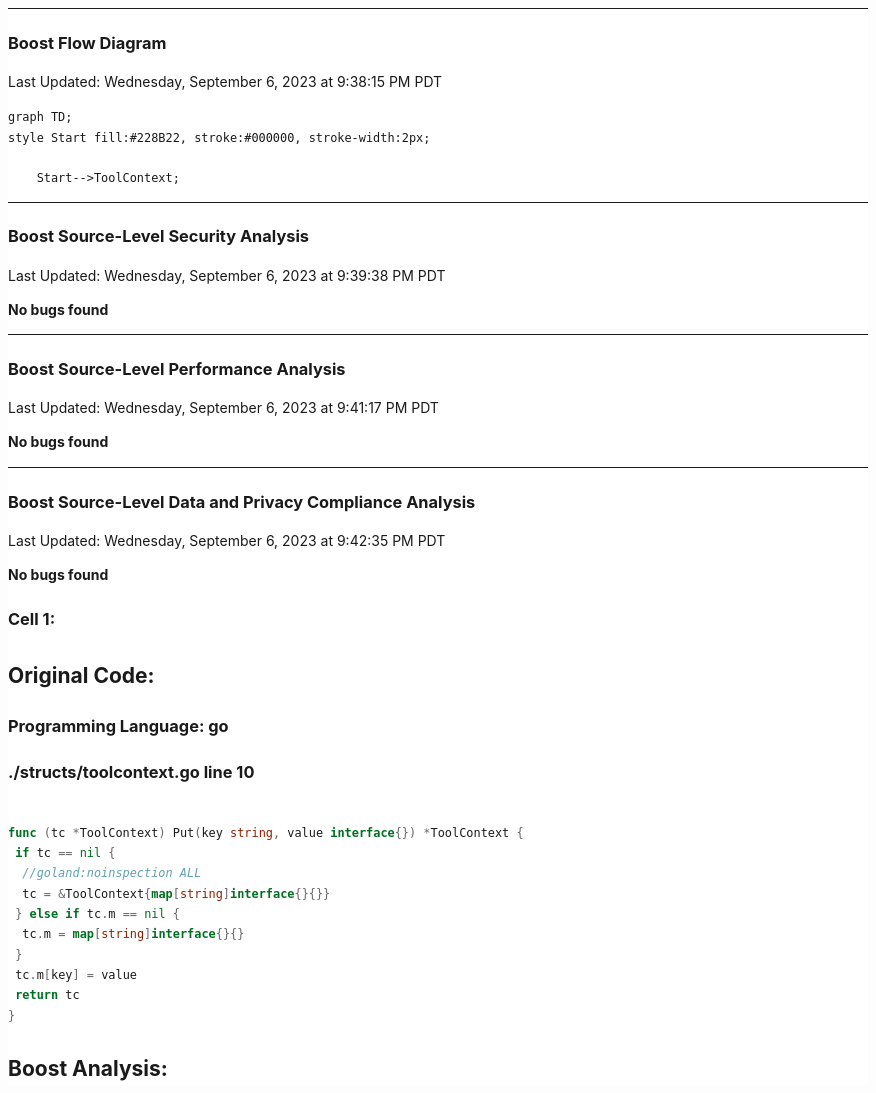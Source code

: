 

---

### Boost Flow Diagram

Last Updated: Wednesday, September 6, 2023 at 9:38:15 PM PDT

```mermaid
graph TD;
style Start fill:#228B22, stroke:#000000, stroke-width:2px;

    Start-->ToolContext;
```



---

### Boost Source-Level Security Analysis

Last Updated: Wednesday, September 6, 2023 at 9:39:38 PM PDT

**No bugs found**



---

### Boost Source-Level Performance Analysis

Last Updated: Wednesday, September 6, 2023 at 9:41:17 PM PDT

**No bugs found**



---

### Boost Source-Level Data and Privacy Compliance Analysis

Last Updated: Wednesday, September 6, 2023 at 9:42:35 PM PDT

**No bugs found**


### Cell 1:
## Original Code:

### Programming Language: go
### ./structs/toolcontext.go line 10

```go

func (tc *ToolContext) Put(key string, value interface{}) *ToolContext {
 if tc == nil {
  //goland:noinspection ALL
  tc = &ToolContext{map[string]interface{}{}}
 } else if tc.m == nil {
  tc.m = map[string]interface{}{}
 }
 tc.m[key] = value
 return tc
}

```
## Boost Analysis:
